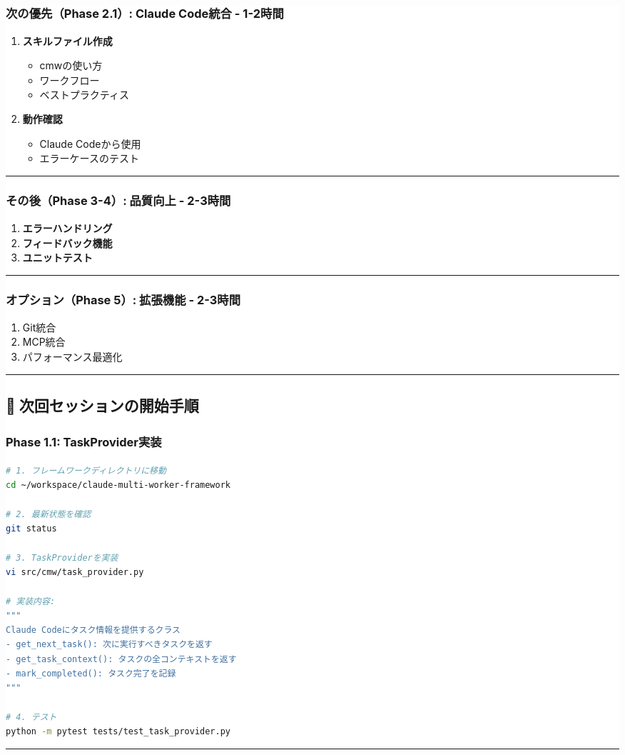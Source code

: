 
### 次の優先（Phase 2.1）: Claude Code統合 - 1-2時間

1. **スキルファイル作成**
   - cmwの使い方
   - ワークフロー
   - ベストプラクティス

2. **動作確認**
   - Claude Codeから使用
   - エラーケースのテスト

---

### その後（Phase 3-4）: 品質向上 - 2-3時間

1. **エラーハンドリング**
2. **フィードバック機能**
3. **ユニットテスト**

---

### オプション（Phase 5）: 拡張機能 - 2-3時間

1. Git統合
2. MCP統合
3. パフォーマンス最適化

---

## 📝 次回セッションの開始手順

### Phase 1.1: TaskProvider実装

```bash
# 1. フレームワークディレクトリに移動
cd ~/workspace/claude-multi-worker-framework

# 2. 最新状態を確認
git status

# 3. TaskProviderを実装
vi src/cmw/task_provider.py

# 実装内容:
"""
Claude Codeにタスク情報を提供するクラス
- get_next_task(): 次に実行すべきタスクを返す
- get_task_context(): タスクの全コンテキストを返す
- mark_completed(): タスク完了を記録
"""

# 4. テスト
python -m pytest tests/test_task_provider.py
```

---